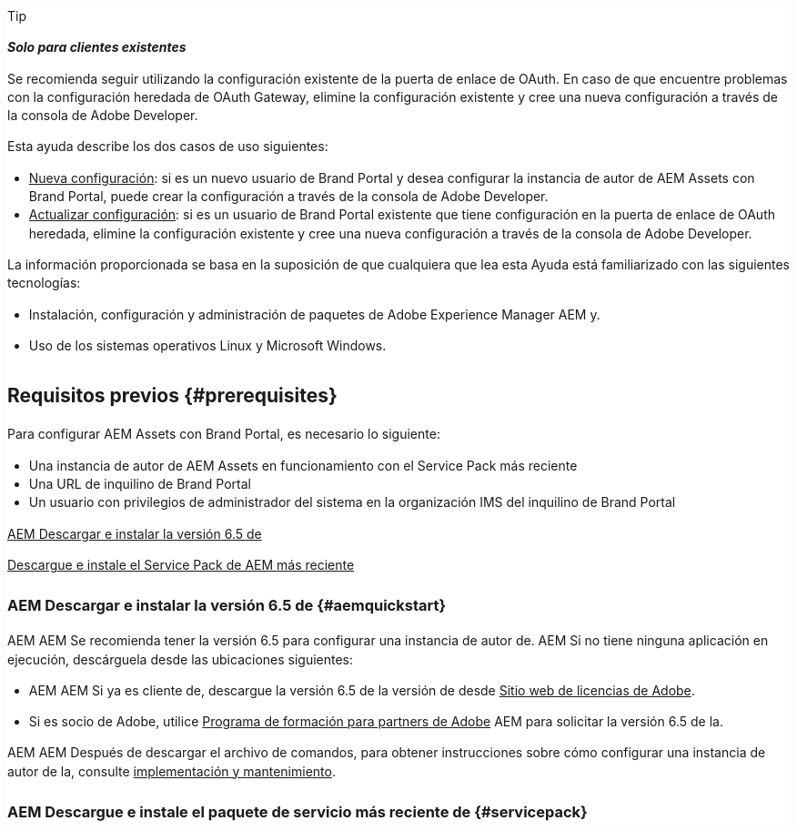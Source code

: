 >[!TIP]
>
>***Solo para clientes existentes***
>
>Se recomienda seguir utilizando la configuración existente de la puerta de enlace de OAuth. En caso de que encuentre problemas con la configuración heredada de OAuth Gateway, elimine la configuración existente y cree una nueva configuración a través de la consola de Adobe Developer.

Esta ayuda describe los dos casos de uso siguientes:

* [Nueva configuración](#configure-new-integration-65): si es un nuevo usuario de Brand Portal y desea configurar la instancia de autor de AEM Assets con Brand Portal, puede crear la configuración a través de la consola de Adobe Developer.
* [Actualizar configuración](#upgrade-integration-65): si es un usuario de Brand Portal existente que tiene configuración en la puerta de enlace de OAuth heredada, elimine la configuración existente y cree una nueva configuración a través de la consola de Adobe Developer.

La información proporcionada se basa en la suposición de que cualquiera que lea esta Ayuda está familiarizado con las siguientes tecnologías:

* Instalación, configuración y administración de paquetes de Adobe Experience Manager AEM y.

* Uso de los sistemas operativos Linux y Microsoft Windows.

## Requisitos previos {#prerequisites}

Para configurar AEM Assets con Brand Portal, es necesario lo siguiente:

* Una instancia de autor de AEM Assets en funcionamiento con el Service Pack más reciente
* Una URL de inquilino de Brand Portal
* Un usuario con privilegios de administrador del sistema en la organización IMS del inquilino de Brand Portal

[AEM Descargar e instalar la versión 6.5 de](#aemquickstart)

[Descargue e instale el Service Pack de AEM más reciente](#servicepack)

### AEM Descargar e instalar la versión 6.5 de {#aemquickstart}

AEM AEM Se recomienda tener la versión 6.5 para configurar una instancia de autor de. AEM Si no tiene ninguna aplicación en ejecución, descárguela desde las ubicaciones siguientes:

* AEM AEM Si ya es cliente de, descargue la versión 6.5 de la versión de desde [Sitio web de licencias de Adobe](https://licensing.adobe.com).

* Si es socio de Adobe, utilice [Programa de formación para partners de Adobe](https://adobe.allegiancetech.com/cgi-bin/qwebcorporate.dll?idx=82357Q) AEM para solicitar la versión 6.5 de la.

AEM AEM Después de descargar el archivo de comandos, para obtener instrucciones sobre cómo configurar una instancia de autor de la, consulte [implementación y mantenimiento](https://experienceleague.adobe.com/docs/experience-manager-65/deploying/deploying/deploy.html#default-local-install).

### AEM Descargue e instale el paquete de servicio más reciente de {#servicepack}
